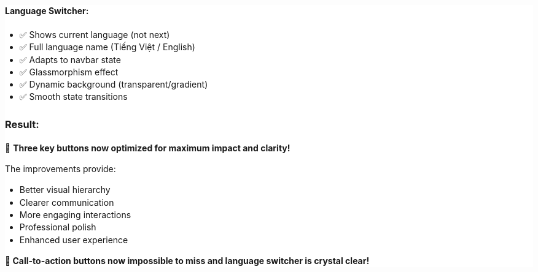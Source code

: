 #### Language Switcher:
- ✅ Shows current language (not next)
- ✅ Full language name (Tiếng Việt / English)
- ✅ Adapts to navbar state
- ✅ Glassmorphism effect
- ✅ Dynamic background (transparent/gradient)
- ✅ Smooth state transitions

### Result:
🎉 **Three key buttons now optimized for maximum impact and clarity!**

The improvements provide:
- Better visual hierarchy
- Clearer communication
- More engaging interactions
- Professional polish
- Enhanced user experience

**🚀 Call-to-action buttons now impossible to miss and language switcher is crystal clear!**
